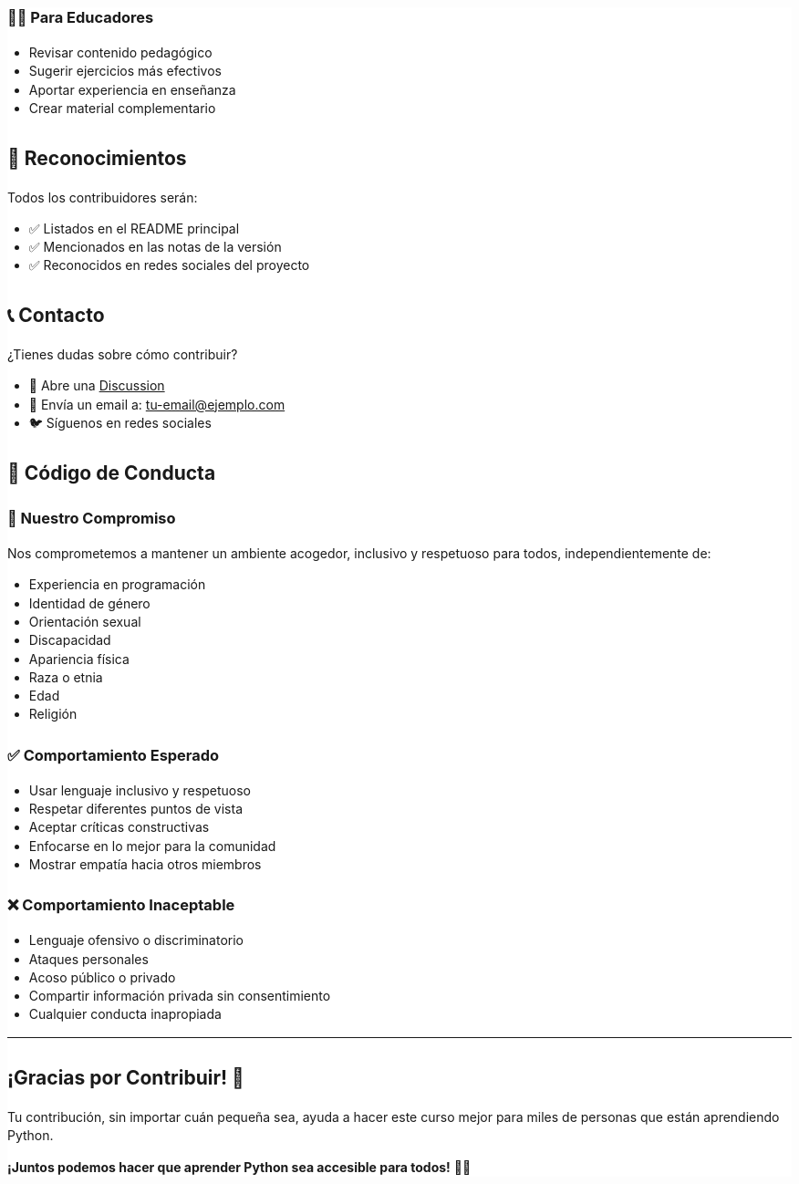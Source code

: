 ### 🧑‍🏫 Para Educadores
- Revisar contenido pedagógico
- Sugerir ejercicios más efectivos
- Aportar experiencia en enseñanza
- Crear material complementario

## 🌟 Reconocimientos

Todos los contribuidores serán:
- ✅ Listados en el README principal
- ✅ Mencionados en las notas de la versión
- ✅ Reconocidos en redes sociales del proyecto

## 📞 Contacto

¿Tienes dudas sobre cómo contribuir?
- 💬 Abre una [Discussion](https://github.com/TU_USUARIO/curso-python-principiantes/discussions)
- 📧 Envía un email a: tu-email@ejemplo.com
- 🐦 Síguenos en redes sociales

## 📄 Código de Conducta

### 🤝 Nuestro Compromiso
Nos comprometemos a mantener un ambiente acogedor, inclusivo y respetuoso para todos, independientemente de:
- Experiencia en programación
- Identidad de género
- Orientación sexual
- Discapacidad
- Apariencia física
- Raza o etnia
- Edad
- Religión

### ✅ Comportamiento Esperado
- Usar lenguaje inclusivo y respetuoso
- Respetar diferentes puntos de vista
- Aceptar críticas constructivas
- Enfocarse en lo mejor para la comunidad
- Mostrar empatía hacia otros miembros

### ❌ Comportamiento Inaceptable
- Lenguaje ofensivo o discriminatorio
- Ataques personales
- Acoso público o privado
- Compartir información privada sin consentimiento
- Cualquier conducta inapropiada

---

## ¡Gracias por Contribuir! 🙏

Tu contribución, sin importar cuán pequeña sea, ayuda a hacer este curso mejor para miles de personas que están aprendiendo Python.

**¡Juntos podemos hacer que aprender Python sea accesible para todos!** 🐍✨
